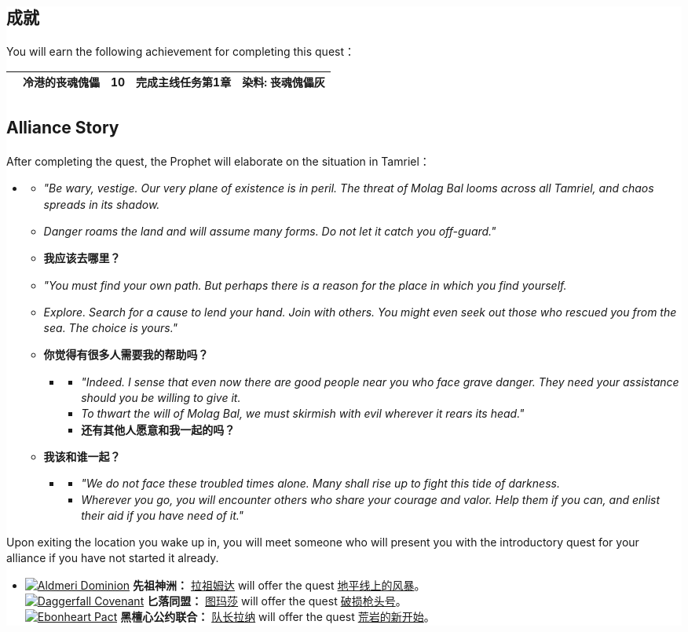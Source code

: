 ## 成就

You will earn the following achievement for completing this quest：

|   | 冷港的丧魂傀儡 | 10 | 完成主线任务第1章 | 染料: 丧魂傀儡灰 |
| - | -------------- | -- | ----------------- | ---------------- |

## Alliance Story

After completing the quest, the Prophet will elaborate on the situation in Tamriel：

-
  - _"Be wary, vestige. Our very plane of existence is in peril. The threat of Molag Bal looms across all Tamriel, and
    chaos spreads in its shadow._

  - _Danger roams the land and will assume many forms. Do not let it catch you off-guard."_

  - **我应该去哪里？**

  - _"You must find your own path. But perhaps there is a reason for the place in which you find yourself._

  - _Explore. Search for a cause to lend your hand. Join with others. You might even seek out those who rescued you from
    the sea. The choice is yours."_

  - **你觉得有很多人需要我的帮助吗？**

    -
      - _"Indeed. I sense that even now there are good people near you who face grave danger. They need your assistance
        should you be willing to give it._
      - _To thwart the will of Molag Bal, we must skirmish with evil wherever it rears its head."_
      - **还有其他人愿意和我一起的吗？**

  - **我该和谁一起？**

    -
      - _"We do not face these troubled times alone. Many shall rise up to fight this tide of darkness._
      - _Wherever you go, you will encounter others who share your courage and valor. Help them if you can, and enlist
        their aid if you have need of it."_

Upon exiting the location you wake up in, you will meet someone who will present you with the introductory quest for
your alliance if you have not started it already.

- [![Aldmeri Dominion](//images.uesp.net/thumb/4/40/ON-icon-alliance-Aldmeri_%28color%29.png)](/faction/aldmeri_dominion "先祖神洲 (Aldmeri Dominion)")
  **先祖神洲：** [拉祖姆达](/npc/razum_dar "拉祖姆达 (Razum-dar)") will offer the quest
  [地平线上的风暴](/quest/storm_on_the_horizon "地平线上的风暴 (Storm on the Horizon)")。
  \
  [![Daggerfall Covenant](//images.uesp.net/thumb/4/4f/ON-icon-alliance-Daggerfall_%28color%29.png)](/faction/daggerfall_covenant "匕落同盟 (Daggerfall Covenant)")
  **匕落同盟：** [图玛莎](/npc/tumma_shah "图玛莎 (Tumma-Shah)") will offer the quest
  [破损枪头号](/quest/the_broken_spearhead "破损枪头号 (The Broken Spearhead)")。\
  [![Ebonheart Pact](//images.uesp.net/thumb/f/f2/ON-icon-alliance-Ebonheart_%28color%29.png)](/faction/ebonheart_pact "黑檀心公约联合 (Ebonheart Pact)")
  **黑檀心公约联合：** [队长拉纳](/npc/captain_rana "队长拉纳 (Captain Rana)") will offer the quest
  [荒岩的新开始](/quest/a_beginning_at_bleakrock "荒岩的新开始 (A Beginning at Bleakrock)")。
